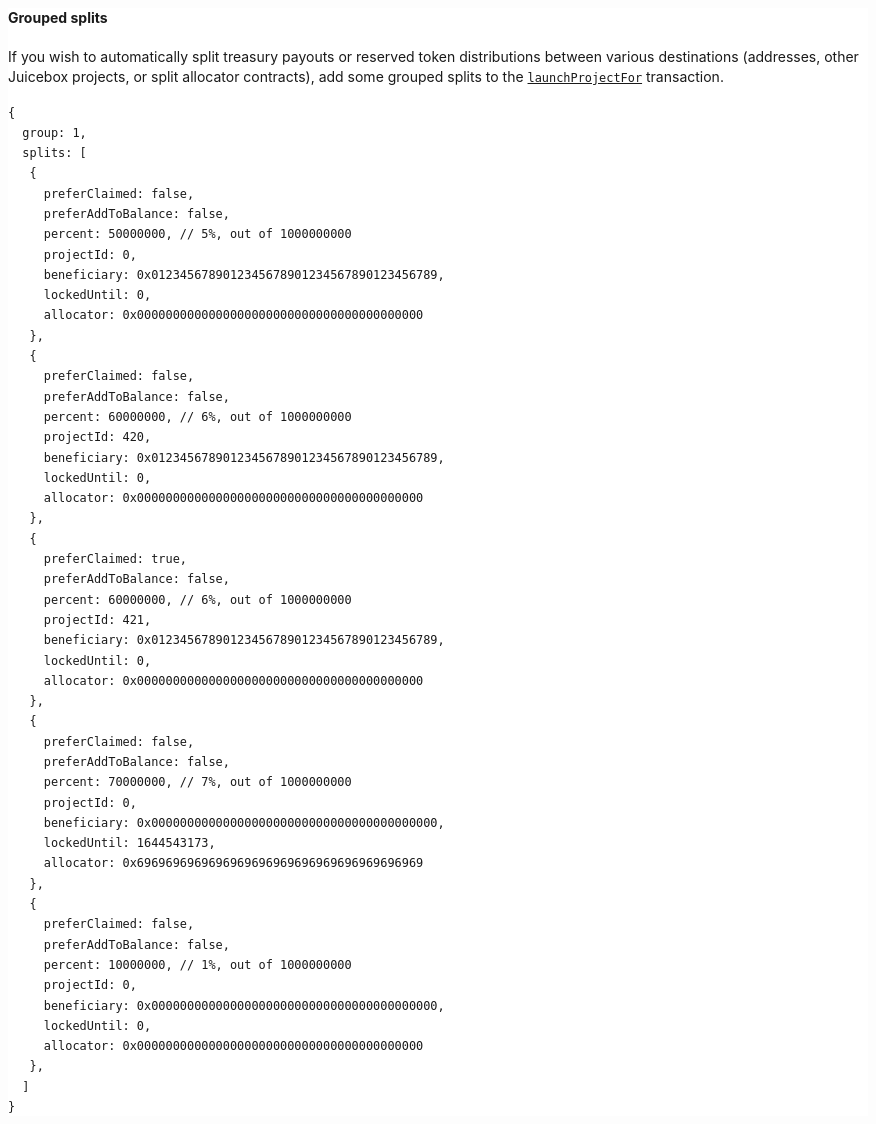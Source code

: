 #### Grouped splits

If you wish to automatically split treasury payouts or reserved token distributions between various destinations (addresses, other Juicebox projects, or split allocator contracts), add some grouped splits to the [`launchProjectFor`](/api/contracts/or-controllers/jbcontroller/write/launchprojectfor.md) transaction.

```
{
  group: 1,
  splits: [
   {
     preferClaimed: false,
     preferAddToBalance: false,
     percent: 50000000, // 5%, out of 1000000000
     projectId: 0,
     beneficiary: 0x0123456789012345678901234567890123456789,
     lockedUntil: 0,
     allocator: 0x0000000000000000000000000000000000000000
   },
   {
     preferClaimed: false,
     preferAddToBalance: false,
     percent: 60000000, // 6%, out of 1000000000
     projectId: 420,
     beneficiary: 0x0123456789012345678901234567890123456789,
     lockedUntil: 0,
     allocator: 0x0000000000000000000000000000000000000000
   },
   {
     preferClaimed: true,
     preferAddToBalance: false,
     percent: 60000000, // 6%, out of 1000000000
     projectId: 421,
     beneficiary: 0x0123456789012345678901234567890123456789,
     lockedUntil: 0,
     allocator: 0x0000000000000000000000000000000000000000
   },
   {
     preferClaimed: false,
     preferAddToBalance: false,
     percent: 70000000, // 7%, out of 1000000000
     projectId: 0,
     beneficiary: 0x0000000000000000000000000000000000000000,
     lockedUntil: 1644543173,
     allocator: 0x6969696969696969696969696969696969696969
   },
   {
     preferClaimed: false,
     preferAddToBalance: false,
     percent: 10000000, // 1%, out of 1000000000
     projectId: 0,
     beneficiary: 0x0000000000000000000000000000000000000000,
     lockedUntil: 0,
     allocator: 0x0000000000000000000000000000000000000000
   },
  ]
}
```
